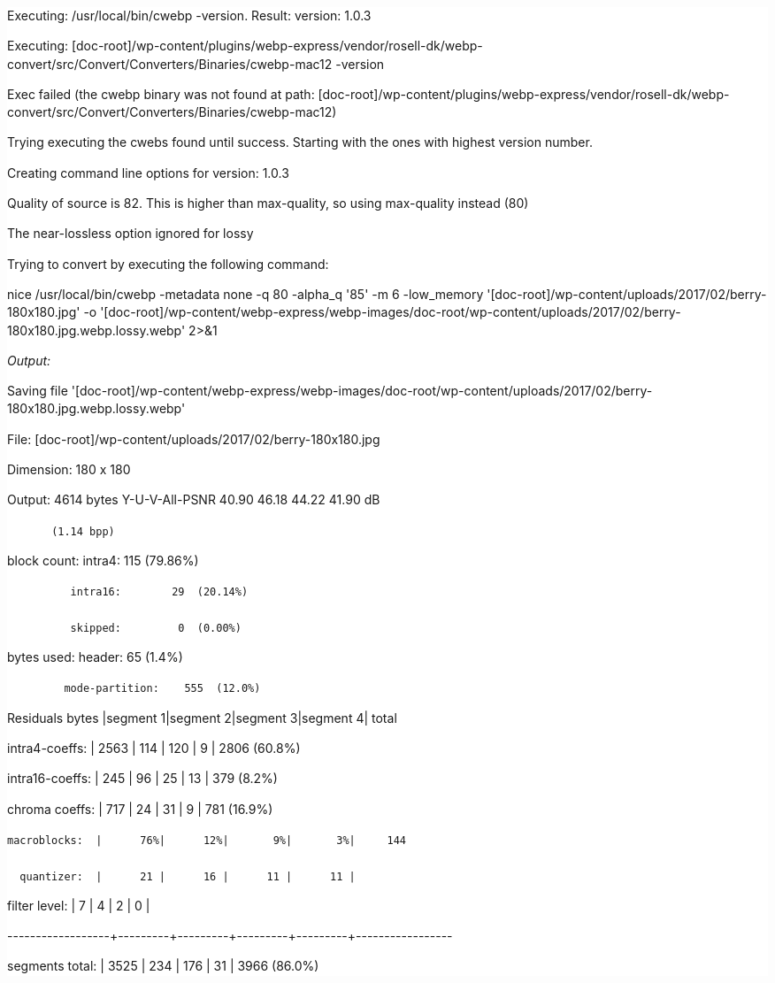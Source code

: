 Executing: /usr/local/bin/cwebp -version. Result: version: 1.0.3

Executing: [doc-root]/wp-content/plugins/webp-express/vendor/rosell-dk/webp-convert/src/Convert/Converters/Binaries/cwebp-mac12 -version

Exec failed (the cwebp binary was not found at path: [doc-root]/wp-content/plugins/webp-express/vendor/rosell-dk/webp-convert/src/Convert/Converters/Binaries/cwebp-mac12)

Trying executing the cwebs found until success. Starting with the ones with highest version number.

Creating command line options for version: 1.0.3

Quality of source is 82. This is higher than max-quality, so using max-quality instead (80)

The near-lossless option ignored for lossy

Trying to convert by executing the following command:

nice /usr/local/bin/cwebp -metadata none -q 80 -alpha_q '85' -m 6 -low_memory '[doc-root]/wp-content/uploads/2017/02/berry-180x180.jpg' -o '[doc-root]/wp-content/webp-express/webp-images/doc-root/wp-content/uploads/2017/02/berry-180x180.jpg.webp.lossy.webp' 2>&1


*Output:* 

Saving file '[doc-root]/wp-content/webp-express/webp-images/doc-root/wp-content/uploads/2017/02/berry-180x180.jpg.webp.lossy.webp'

File:      [doc-root]/wp-content/uploads/2017/02/berry-180x180.jpg

Dimension: 180 x 180

Output:    4614 bytes Y-U-V-All-PSNR 40.90 46.18 44.22   41.90 dB

           (1.14 bpp)

block count:  intra4:        115  (79.86%)

              intra16:        29  (20.14%)

              skipped:         0  (0.00%)

bytes used:  header:             65  (1.4%)

             mode-partition:    555  (12.0%)

 Residuals bytes  |segment 1|segment 2|segment 3|segment 4|  total

  intra4-coeffs:  |    2563 |     114 |     120 |       9 |    2806  (60.8%)

 intra16-coeffs:  |     245 |      96 |      25 |      13 |     379  (8.2%)

  chroma coeffs:  |     717 |      24 |      31 |       9 |     781  (16.9%)

    macroblocks:  |      76%|      12%|       9%|       3%|     144

      quantizer:  |      21 |      16 |      11 |      11 |

   filter level:  |       7 |       4 |       2 |       0 |

------------------+---------+---------+---------+---------+-----------------

 segments total:  |    3525 |     234 |     176 |      31 |    3966  (86.0%)

